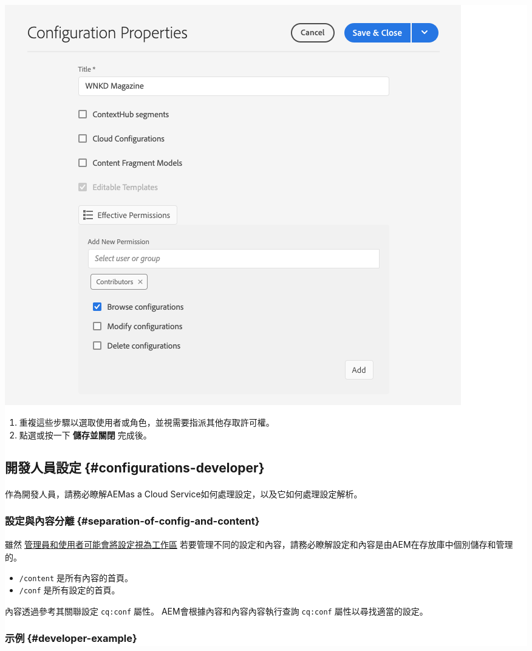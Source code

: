    ![將存取權新增至設定](assets/configuration-edit.png)
1. 重複這些步驟以選取使用者或角色，並視需要指派其他存取許可權。
1. 點選或按一下 **儲存並關閉** 完成後。

## 開發人員設定 {#configurations-developer}

作為開發人員，請務必瞭解AEMas a Cloud Service如何處理設定，以及它如何處理設定解析。

### 設定與內容分離 {#separation-of-config-and-content}

雖然 [管理員和使用者可能會將設定視為工作區](#configurations-administrator) 若要管理不同的設定和內容，請務必瞭解設定和內容是由AEM在存放庫中個別儲存和管理的。

* `/content` 是所有內容的首頁。
* `/conf` 是所有設定的首頁。

內容透過參考其關聯設定 `cq:conf` 屬性。 AEM會根據內容和內容內容執行查詢 `cq:conf` 屬性以尋找適當的設定。

### 示例 {#developer-example}
